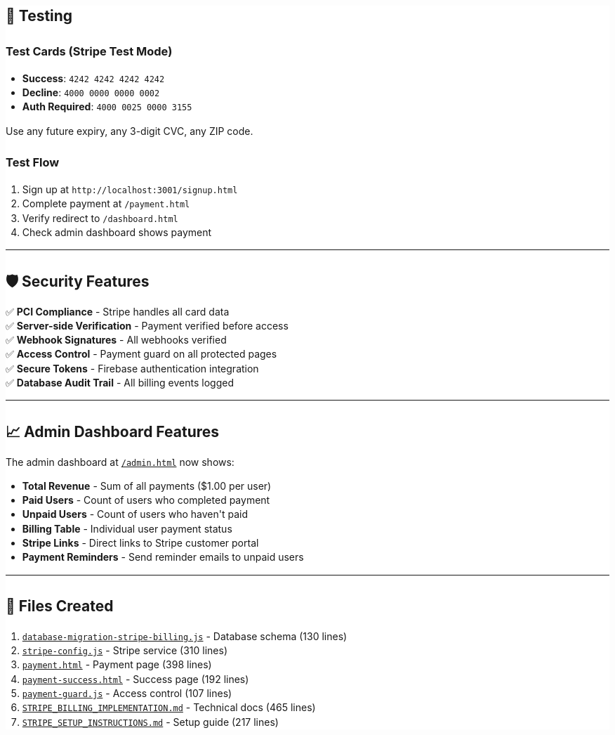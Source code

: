 
## 🧪 Testing

### Test Cards (Stripe Test Mode)
- **Success**: `4242 4242 4242 4242`
- **Decline**: `4000 0000 0000 0002`  
- **Auth Required**: `4000 0025 0000 3155`

Use any future expiry, any 3-digit CVC, any ZIP code.

### Test Flow
1. Sign up at `http://localhost:3001/signup.html`
2. Complete payment at `/payment.html`
3. Verify redirect to `/dashboard.html`
4. Check admin dashboard shows payment

---

## 🛡️ Security Features

✅ **PCI Compliance** - Stripe handles all card data  
✅ **Server-side Verification** - Payment verified before access  
✅ **Webhook Signatures** - All webhooks verified  
✅ **Access Control** - Payment guard on all protected pages  
✅ **Secure Tokens** - Firebase authentication integration  
✅ **Database Audit Trail** - All billing events logged  

---

## 📈 Admin Dashboard Features

The admin dashboard at [`/admin.html`](../ST6%20Nexus%20Ops/scaleops6-platform/admin.html:665) now shows:

- **Total Revenue** - Sum of all payments ($1.00 per user)
- **Paid Users** - Count of users who completed payment
- **Unpaid Users** - Count of users who haven't paid
- **Billing Table** - Individual user payment status
- **Stripe Links** - Direct links to Stripe customer portal
- **Payment Reminders** - Send reminder emails to unpaid users

---

## 📁 Files Created

1. [`database-migration-stripe-billing.js`](../ST6%20Nexus%20Ops/scaleops6-platform/database-migration-stripe-billing.js) - Database schema (130 lines)
2. [`stripe-config.js`](../ST6%20Nexus%20Ops/scaleops6-platform/stripe-config.js) - Stripe service (310 lines)
3. [`payment.html`](../ST6%20Nexus%20Ops/scaleops6-platform/payment.html) - Payment page (398 lines)
4. [`payment-success.html`](../ST6%20Nexus%20Ops/scaleops6-platform/payment-success.html) - Success page (192 lines)
5. [`payment-guard.js`](../ST6%20Nexus%20Ops/scaleops6-platform/payment-guard.js) - Access control (107 lines)
6. [`STRIPE_BILLING_IMPLEMENTATION.md`](../ST6%20Nexus%20Ops/scaleops6-platform/STRIPE_BILLING_IMPLEMENTATION.md) - Technical docs (465 lines)
7. [`STRIPE_SETUP_INSTRUCTIONS.md`](../ST6%20Nexus%20Ops/scaleops6-platform/STRIPE_SETUP_INSTRUCTIONS.md) - Setup guide (217 lines)

